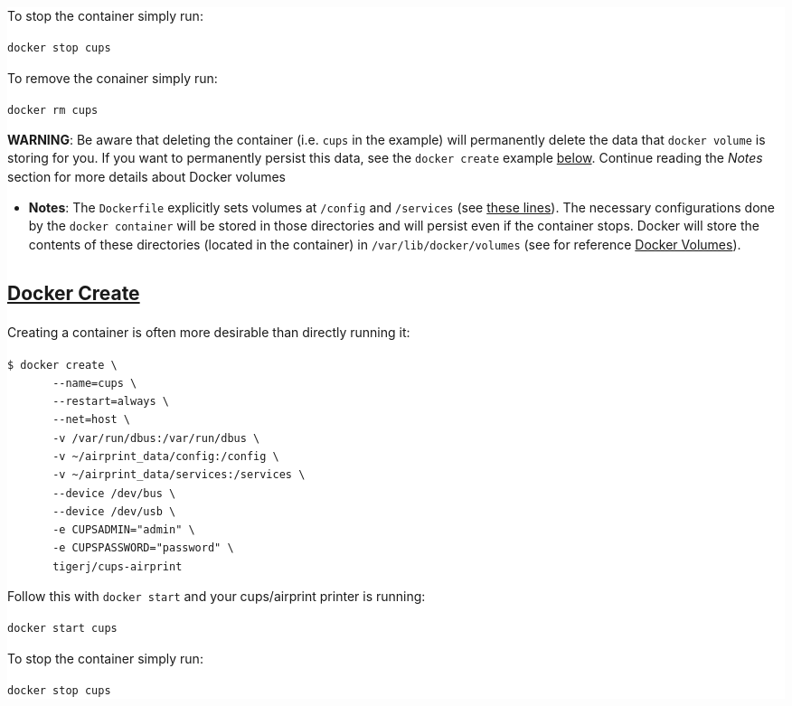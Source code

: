 To stop the container simply run:

```
docker stop cups
```

To remove the conainer simply run:

```
docker rm cups
```

**WARNING**: Be aware that deleting the container (i.e. `cups` in the example)
will permanently delete the data that `docker volume` is storing for you.
If you want to permanently persist this data, see the `docker create` example
[below](#create). Continue reading the *Notes* section for more details about
Docker volumes

* **Notes**: The `Dockerfile` explicitly sets volumes at `/config` and
`/services` (see
[these lines](https://github.com/RagingTiger/docker-cups-airprint/blob/2a30b6690a08262fb64375b74f07ab7b3f77ec4a/Dockerfile#L16-L17)).
 The necessary configurations done by the `docker container` will be
stored in those directories and will persist even if the container stops. Docker
will store the contents of these directories (located in the container) in
`/var/lib/docker/volumes` (see for reference
[Docker Volumes](https://docs.docker.com/storage/volumes/)).

## <a name="dcreate"></a> [Docker Create](#toc)

Creating a container is often more desirable than directly running it:

```
$ docker create \
       --name=cups \
       --restart=always \
       --net=host \
       -v /var/run/dbus:/var/run/dbus \
       -v ~/airprint_data/config:/config \
       -v ~/airprint_data/services:/services \
       --device /dev/bus \
       --device /dev/usb \
       -e CUPSADMIN="admin" \
       -e CUPSPASSWORD="password" \
       tigerj/cups-airprint
```

Follow this with `docker start` and your cups/airprint printer is running:

```
docker start cups
```

To stop the container simply run:

```
docker stop cups
```
